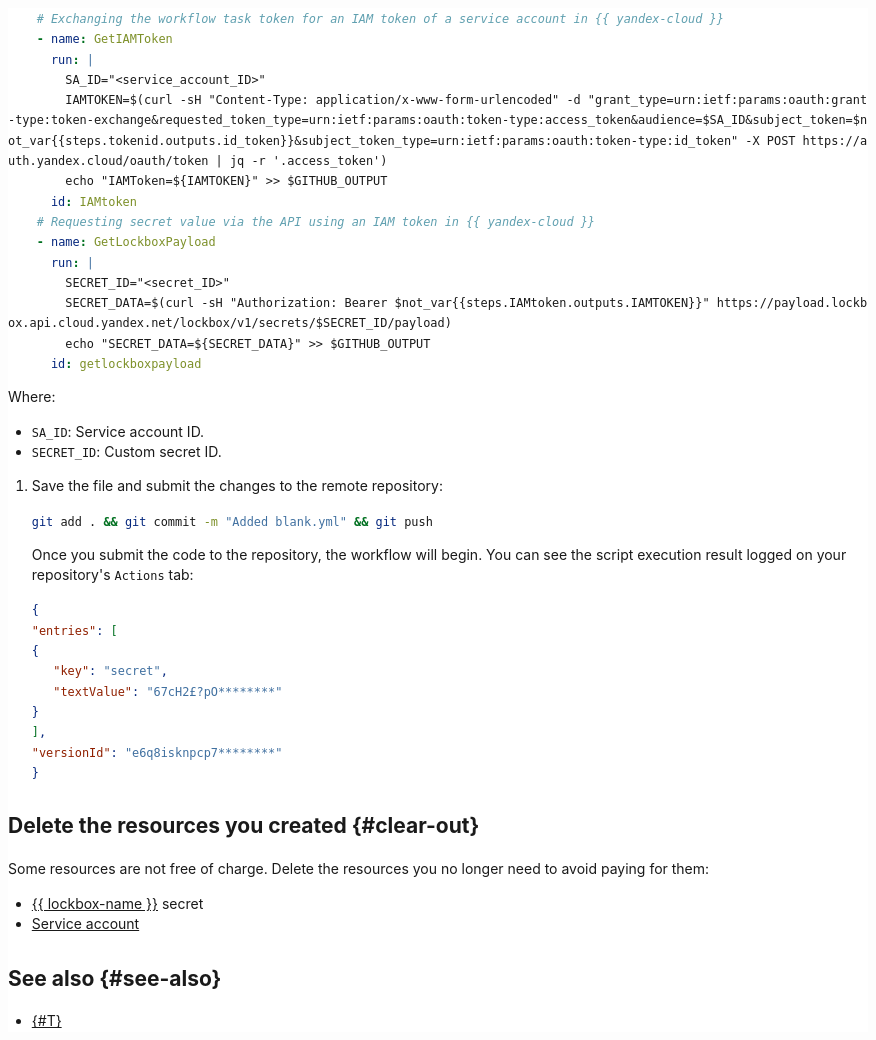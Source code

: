    ```yaml
       # Exchanging the workflow task token for an IAM token of a service account in {{ yandex-cloud }}
       - name: GetIAMToken
         run: |
           SA_ID="<service_account_ID>"
           IAMTOKEN=$(curl -sH "Content-Type: application/x-www-form-urlencoded" -d "grant_type=urn:ietf:params:oauth:grant-type:token-exchange&requested_token_type=urn:ietf:params:oauth:token-type:access_token&audience=$SA_ID&subject_token=$not_var{{steps.tokenid.outputs.id_token}}&subject_token_type=urn:ietf:params:oauth:token-type:id_token" -X POST https://auth.yandex.cloud/oauth/token | jq -r '.access_token')
           echo "IAMToken=${IAMTOKEN}" >> $GITHUB_OUTPUT
         id: IAMtoken
       # Requesting secret value via the API using an IAM token in {{ yandex-cloud }}
       - name: GetLockboxPayload
         run: |
           SECRET_ID="<secret_ID>"
           SECRET_DATA=$(curl -sH "Authorization: Bearer $not_var{{steps.IAMtoken.outputs.IAMTOKEN}}" https://payload.lockbox.api.cloud.yandex.net/lockbox/v1/secrets/$SECRET_ID/payload)
           echo "SECRET_DATA=${SECRET_DATA}" >> $GITHUB_OUTPUT
         id: getlockboxpayload
   ```

   Where:
   * `SA_ID`: Service account ID.
   * `SECRET_ID`: Custom secret ID.

1. Save the file and submit the changes to the remote repository:

   ```bash
   git add . && git commit -m "Added blank.yml" && git push
   ```

   Once you submit the code to the repository, the workflow will begin. You can see the script execution result logged on your repository's `Actions` tab:

   ```json
   {
   "entries": [
   {
      "key": "secret",
      "textValue": "67cH2£?pO********"
   }
   ],
   "versionId": "e6q8isknpcp7********"
   }
   ```

## Delete the resources you created {#clear-out}

Some resources are not free of charge. Delete the resources you no longer need to avoid paying for them:

* [{{ lockbox-name }}](../../lockbox/operations/secret-delete.md) secret
* [Service account](../../iam/operations/sa/delete.md)

## See also {#see-also}

* [{#T}](../../tutorials/security/gitlab-lockbox-integration.md)